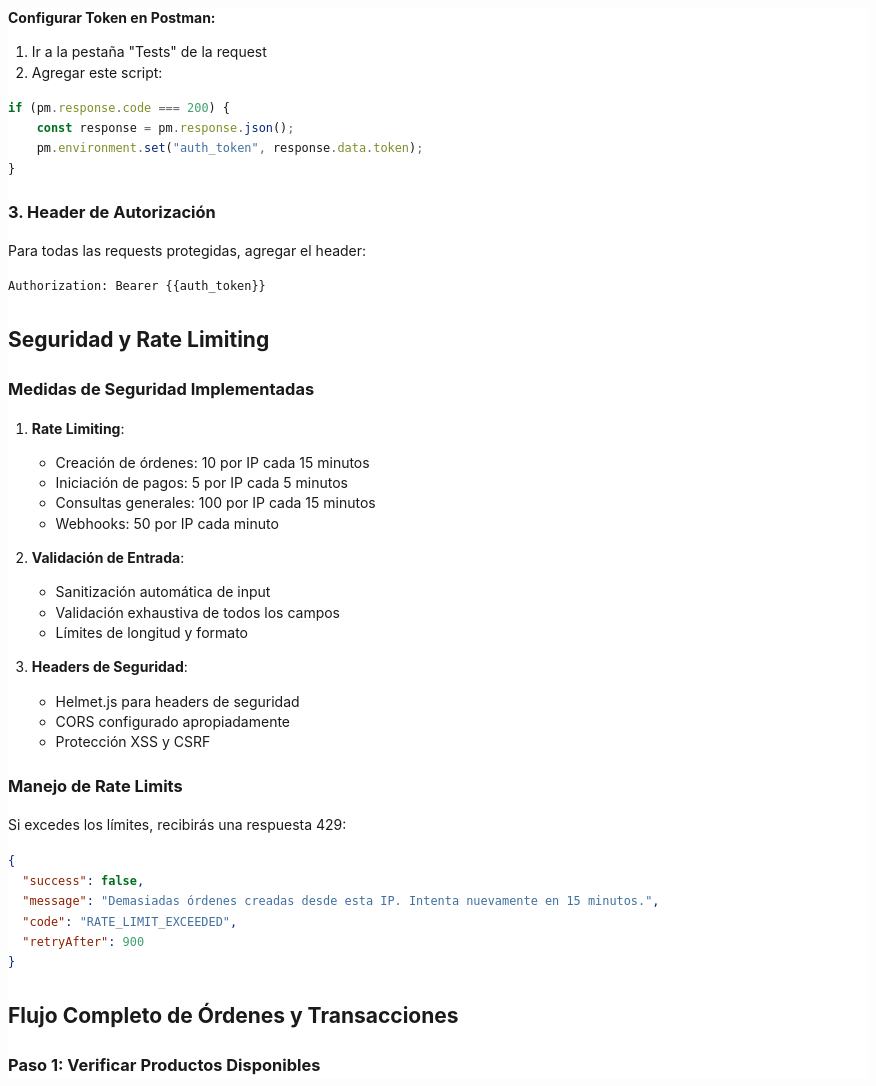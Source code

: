 **Configurar Token en Postman:**
1. Ir a la pestaña "Tests" de la request
2. Agregar este script:
```javascript
if (pm.response.code === 200) {
    const response = pm.response.json();
    pm.environment.set("auth_token", response.data.token);
}
```

### 3. Header de Autorización

Para todas las requests protegidas, agregar el header:
```
Authorization: Bearer {{auth_token}}
```

## Seguridad y Rate Limiting

### Medidas de Seguridad Implementadas

1. **Rate Limiting**:
   - Creación de órdenes: 10 por IP cada 15 minutos
   - Iniciación de pagos: 5 por IP cada 5 minutos
   - Consultas generales: 100 por IP cada 15 minutos
   - Webhooks: 50 por IP cada minuto

2. **Validación de Entrada**:
   - Sanitización automática de input
   - Validación exhaustiva de todos los campos
   - Límites de longitud y formato

3. **Headers de Seguridad**:
   - Helmet.js para headers de seguridad
   - CORS configurado apropiadamente
   - Protección XSS y CSRF

### Manejo de Rate Limits

Si excedes los límites, recibirás una respuesta 429:

```json
{
  "success": false,
  "message": "Demasiadas órdenes creadas desde esta IP. Intenta nuevamente en 15 minutos.",
  "code": "RATE_LIMIT_EXCEEDED",
  "retryAfter": 900
}
```

## Flujo Completo de Órdenes y Transacciones

### Paso 1: Verificar Productos Disponibles

